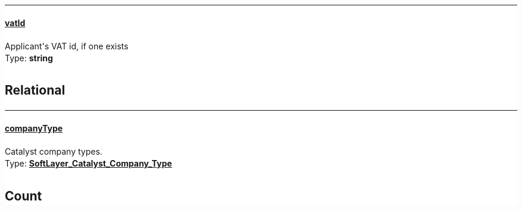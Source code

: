 </div>
<div class="prop-row">

-----
[vatId]: #vatid
#### [vatId]
Applicant's VAT id, if one exists  
<span class="type-label">Type: </span>**string**


</div>
</div>


<div id="relationalProperties"  class="prop-content" >

## Relational
<div class="prop-row">

-----
[companyType]: #companytype
#### [companyType]
Catalyst company types.  
<span class="type-label">Type: </span>**<a href='/reference/datatypes/SoftLayer_Catalyst_Company_Type'>SoftLayer_Catalyst_Company_Type </a>**


</div>

## Count
</div>




[acceptAllAgreementsFlag]: #acceptallagreementsflag
[accountId]: #accountid
[address1]: #address1
[address2]: #address2
[cardAccountNumber]: #cardaccountnumber
[cardExpirationMonth]: #cardexpirationmonth
[cardExpirationYear]: #cardexpirationyear
[cardType]: #cardtype
[cardVerificationNumber]: #cardverificationnumber
[city]: #city
[companyName]: #companyname
[companyTypeId]: #companytypeid
[companyUrl]: #companyurl
[contactEmail]: #contactemail
[contactFirstName]: #contactfirstname
[contactLastName]: #contactlastname
[contactPhone]: #contactphone
[country]: #country
[customerProspectId]: #customerprospectid
[deviceFingerprintId]: #devicefingerprintid
[email]: #email
[existingCustomerFlag]: #existingcustomerflag
[firstName]: #firstname
[ibmIdUsername]: #ibmidusername
[ibmPartnerWorldId]: #ibmpartnerworldid
[ibmPartnerWorldMemberFlag]: #ibmpartnerworldmemberflag
[lastName]: #lastname
[masterAgreementCompleteFlag]: #masteragreementcompleteflag
[officePhone]: #officephone
[postalCode]: #postalcode
[serviceProviderAddendumFlag]: #serviceprovideraddendumflag
[state]: #state
[surveyResponses]: #surveyresponses
